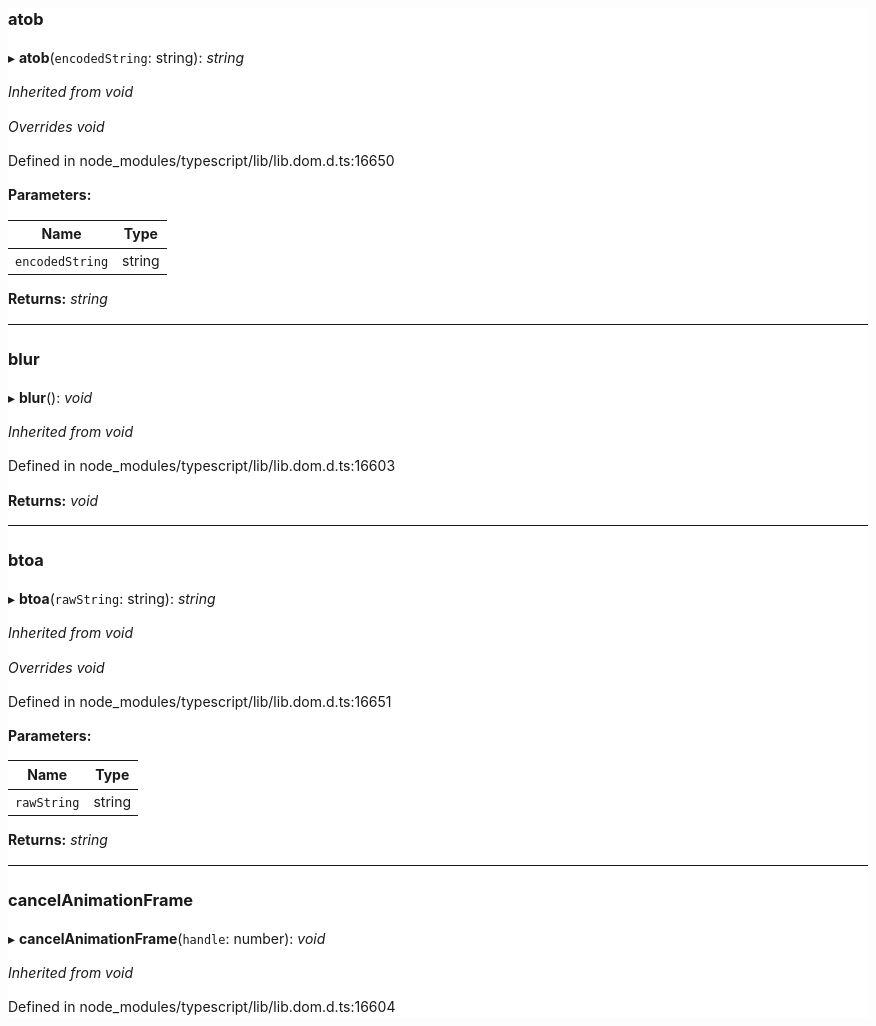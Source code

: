 ### atob

▸ **atob**(`encodedString`: string): _string_

_Inherited from void_

_Overrides void_

Defined in node_modules/typescript/lib/lib.dom.d.ts:16650

**Parameters:**

| Name            | Type   |
| --------------- | ------ |
| `encodedString` | string |

**Returns:** _string_

---

### blur

▸ **blur**(): _void_

_Inherited from void_

Defined in node_modules/typescript/lib/lib.dom.d.ts:16603

**Returns:** _void_

---

### btoa

▸ **btoa**(`rawString`: string): _string_

_Inherited from void_

_Overrides void_

Defined in node_modules/typescript/lib/lib.dom.d.ts:16651

**Parameters:**

| Name        | Type   |
| ----------- | ------ |
| `rawString` | string |

**Returns:** _string_

---

### cancelAnimationFrame

▸ **cancelAnimationFrame**(`handle`: number): _void_

_Inherited from void_

Defined in node_modules/typescript/lib/lib.dom.d.ts:16604
